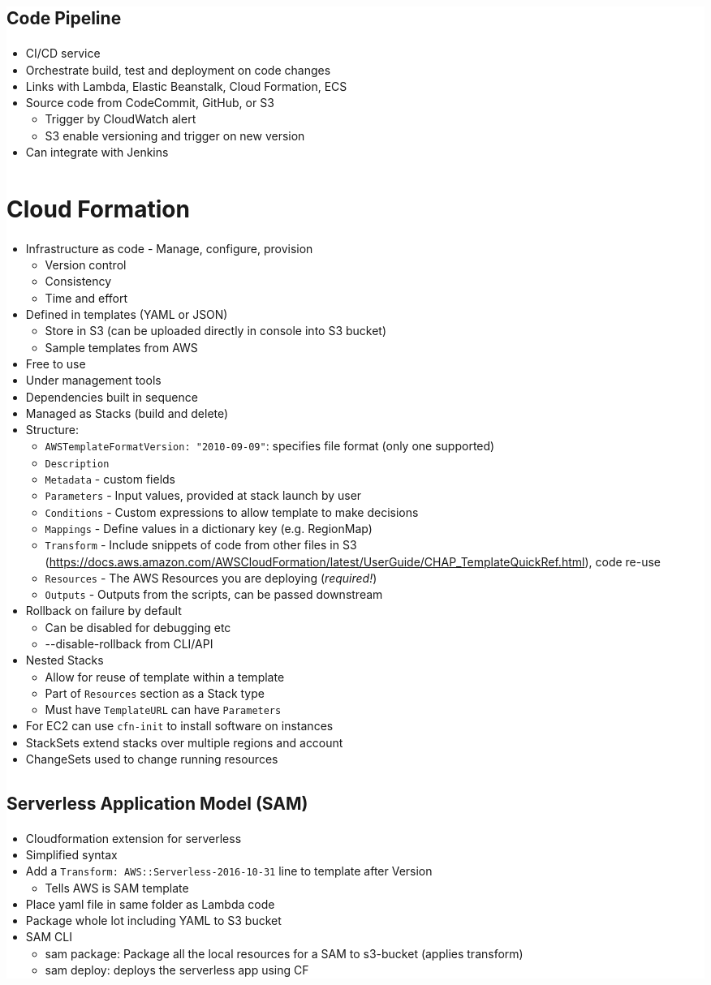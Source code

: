 ## Code Pipeline
- CI/CD service
- Orchestrate build, test and deployment on code changes
- Links with Lambda, Elastic Beanstalk, Cloud Formation, ECS
- Source code from CodeCommit, GitHub, or S3
    - Trigger by CloudWatch alert
    - S3 enable versioning and trigger on new version
- Can integrate with Jenkins

# Cloud Formation

- Infrastructure as code - Manage, configure, provision
    - Version control
    - Consistency
    - Time and effort
- Defined in templates (YAML or JSON)
    - Store in S3 (can be uploaded directly in console into S3 bucket)
    - Sample templates from AWS
- Free to use
- Under management tools
- Dependencies built in sequence
- Managed as Stacks (build and delete)
- Structure:
    - `AWSTemplateFormatVersion: "2010-09-09"`: specifies file format (only one supported)
    - `Description`
    - `Metadata` - custom fields
    - `Parameters` - Input values, provided at stack launch by user
    - `Conditions` - Custom expressions to allow template to make decisions
    - `Mappings` - Define values in a dictionary key (e.g. RegionMap)
    - `Transform` - Include snippets of code from other files in S3 (https://docs.aws.amazon.com/AWSCloudFormation/latest/UserGuide/CHAP_TemplateQuickRef.html), code re-use
    - `Resources` - The AWS Resources you are deploying (*required!*)
    - `Outputs` - Outputs from the scripts, can be passed downstream
- Rollback on failure by default
    - Can be disabled for debugging etc
    - --disable-rollback from CLI/API
- Nested Stacks
    - Allow for reuse of template within a template
    - Part of `Resources` section as a Stack type
    - Must have `TemplateURL` can have `Parameters`
- For EC2 can use `cfn-init` to install software on instances
- StackSets extend stacks over multiple regions and account
- ChangeSets used to change running resources

## Serverless Application Model (SAM)

- Cloudformation extension for serverless
- Simplified syntax
- Add a `Transform: AWS::Serverless-2016-10-31` line to template after Version
    - Tells AWS is SAM template
- Place yaml file in same folder as Lambda code
- Package whole lot including YAML to S3 bucket
- SAM CLI
    - sam package: Package all the local resources for a SAM to s3-bucket (applies transform)
    - sam deploy: deploys the serverless app using CF

